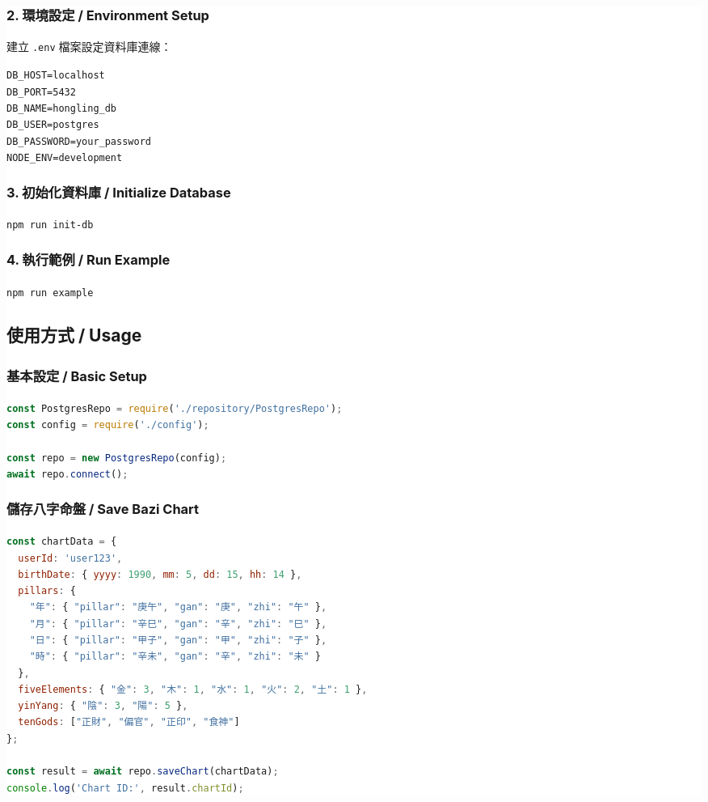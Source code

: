 ### 2. 環境設定 / Environment Setup

建立 `.env` 檔案設定資料庫連線：

```env
DB_HOST=localhost
DB_PORT=5432
DB_NAME=hongling_db
DB_USER=postgres
DB_PASSWORD=your_password
NODE_ENV=development
```

### 3. 初始化資料庫 / Initialize Database

```bash
npm run init-db
```

### 4. 執行範例 / Run Example

```bash
npm run example
```

## 使用方式 / Usage

### 基本設定 / Basic Setup

```javascript
const PostgresRepo = require('./repository/PostgresRepo');
const config = require('./config');

const repo = new PostgresRepo(config);
await repo.connect();
```

### 儲存八字命盤 / Save Bazi Chart

```javascript
const chartData = {
  userId: 'user123',
  birthDate: { yyyy: 1990, mm: 5, dd: 15, hh: 14 },
  pillars: {
    "年": { "pillar": "庚午", "gan": "庚", "zhi": "午" },
    "月": { "pillar": "辛巳", "gan": "辛", "zhi": "巳" },
    "日": { "pillar": "甲子", "gan": "甲", "zhi": "子" },
    "時": { "pillar": "辛未", "gan": "辛", "zhi": "未" }
  },
  fiveElements: { "金": 3, "木": 1, "水": 1, "火": 2, "土": 1 },
  yinYang: { "陰": 3, "陽": 5 },
  tenGods: ["正財", "偏官", "正印", "食神"]
};

const result = await repo.saveChart(chartData);
console.log('Chart ID:', result.chartId);
```
